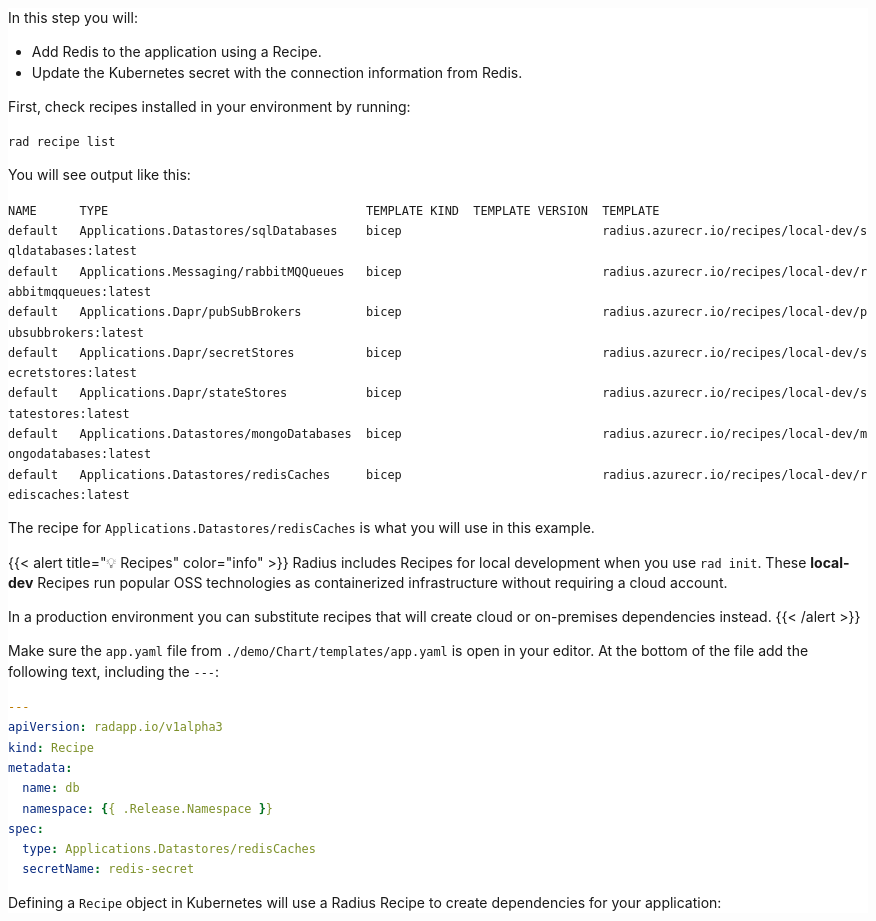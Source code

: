 In this step you will:

- Add Redis to the application using a Recipe.
- Update the Kubernetes secret with the connection information from Redis.

First, check recipes installed in your environment by running:

```bash
rad recipe list
```

You will see output like this:

```
NAME      TYPE                                    TEMPLATE KIND  TEMPLATE VERSION  TEMPLATE
default   Applications.Datastores/sqlDatabases    bicep                            radius.azurecr.io/recipes/local-dev/sqldatabases:latest
default   Applications.Messaging/rabbitMQQueues   bicep                            radius.azurecr.io/recipes/local-dev/rabbitmqqueues:latest
default   Applications.Dapr/pubSubBrokers         bicep                            radius.azurecr.io/recipes/local-dev/pubsubbrokers:latest
default   Applications.Dapr/secretStores          bicep                            radius.azurecr.io/recipes/local-dev/secretstores:latest
default   Applications.Dapr/stateStores           bicep                            radius.azurecr.io/recipes/local-dev/statestores:latest
default   Applications.Datastores/mongoDatabases  bicep                            radius.azurecr.io/recipes/local-dev/mongodatabases:latest
default   Applications.Datastores/redisCaches     bicep                            radius.azurecr.io/recipes/local-dev/rediscaches:latest
```

The recipe for `Applications.Datastores/redisCaches` is what you will use in this example.

{{< alert title="💡 Recipes" color="info" >}}
 Radius includes Recipes for local development when you use `rad init`. These **local-dev** Recipes run popular OSS technologies as containerized infrastructure without requiring a cloud account.
 
 In a production environment you can substitute recipes that will create cloud or on-premises dependencies instead.
{{< /alert >}}

Make sure the `app.yaml` file from `./demo/Chart/templates/app.yaml` is open in your editor. At the bottom of the file add the following text, including the `---`:

```yaml
---
apiVersion: radapp.io/v1alpha3
kind: Recipe
metadata:
  name: db
  namespace: {{ .Release.Namespace }}
spec:
  type: Applications.Datastores/redisCaches
  secretName: redis-secret
```

Defining a `Recipe` object in Kubernetes will use a Radius Recipe to create dependencies for your application:
